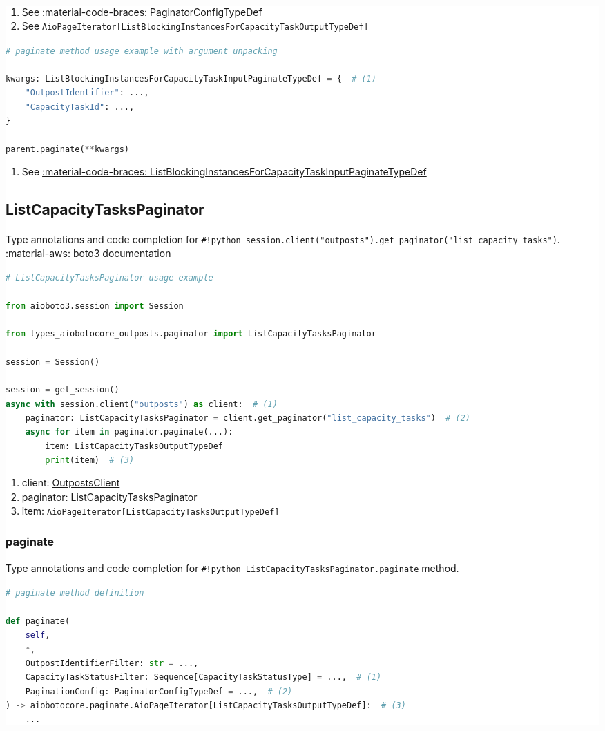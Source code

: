 1. See [:material-code-braces: PaginatorConfigTypeDef](./type_defs.md#paginatorconfigtypedef)
2. See `AioPageIterator[ListBlockingInstancesForCapacityTaskOutputTypeDef]`


```python
# paginate method usage example with argument unpacking

kwargs: ListBlockingInstancesForCapacityTaskInputPaginateTypeDef = {  # (1)
    "OutpostIdentifier": ...,
    "CapacityTaskId": ...,
}

parent.paginate(**kwargs)
```

1. See [:material-code-braces: ListBlockingInstancesForCapacityTaskInputPaginateTypeDef](./type_defs.md#listblockinginstancesforcapacitytaskinputpaginatetypedef)
## ListCapacityTasksPaginator

Type annotations and code completion for `#!python session.client("outposts").get_paginator("list_capacity_tasks")`.
[:material-aws: boto3 documentation](https://boto3.amazonaws.com/v1/documentation/api/latest/reference/services/outposts/paginator/ListCapacityTasks.html#Outposts.Paginator.ListCapacityTasks)

```python
# ListCapacityTasksPaginator usage example

from aioboto3.session import Session

from types_aiobotocore_outposts.paginator import ListCapacityTasksPaginator

session = Session()

session = get_session()
async with session.client("outposts") as client:  # (1)
    paginator: ListCapacityTasksPaginator = client.get_paginator("list_capacity_tasks")  # (2)
    async for item in paginator.paginate(...):
        item: ListCapacityTasksOutputTypeDef
        print(item)  # (3)
```

1. client: [OutpostsClient](./client.md)
2. paginator: [ListCapacityTasksPaginator](./paginators.md#listcapacitytaskspaginator)
3. item: `AioPageIterator[ListCapacityTasksOutputTypeDef]`


### paginate

Type annotations and code completion for `#!python ListCapacityTasksPaginator.paginate` method.

```python
# paginate method definition

def paginate(
    self,
    *,
    OutpostIdentifierFilter: str = ...,
    CapacityTaskStatusFilter: Sequence[CapacityTaskStatusType] = ...,  # (1)
    PaginationConfig: PaginatorConfigTypeDef = ...,  # (2)
) -> aiobotocore.paginate.AioPageIterator[ListCapacityTasksOutputTypeDef]:  # (3)
    ...
```
